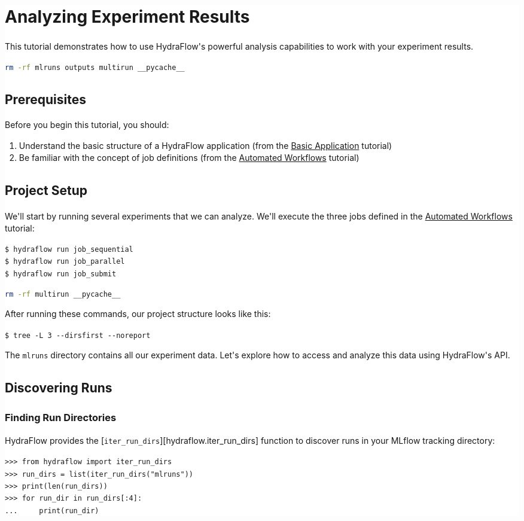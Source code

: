 # Analyzing Experiment Results

This tutorial demonstrates how to use HydraFlow's powerful analysis
capabilities to work with your experiment results.

```bash exec="1" workdir="examples"
rm -rf mlruns outputs multirun __pycache__
```

## Prerequisites

Before you begin this tutorial, you should:

1. Understand the basic structure of a HydraFlow application
   (from the [Basic Application](applications.md) tutorial)
2. Be familiar with the concept of job definitions
   (from the [Automated Workflows](advanced.md) tutorial)

## Project Setup

We'll start by running several experiments that we can analyze.
We'll execute the three jobs defined in the [Automated Workflows](advanced.md) tutorial:

```console exec="1" source="tabbed-left" workdir="examples" result="nohighlight" tabs="Input|Output"
$ hydraflow run job_sequential
$ hydraflow run job_parallel
$ hydraflow run job_submit
```

```bash exec="1" workdir="examples"
rm -rf multirun __pycache__
```

After running these commands, our project structure looks like this:

```console exec="1" workdir="examples" result="nohighlight"
$ tree -L 3 --dirsfirst --noreport
```

The `mlruns` directory contains all our experiment data.
Let's explore how to access and analyze this data using HydraFlow's API.

## Discovering Runs

### Finding Run Directories

HydraFlow provides the [`iter_run_dirs`][hydraflow.iter_run_dirs]
function to discover runs in your MLflow tracking directory:

```pycon exec="1" source="console" session="results" workdir="examples"
>>> from hydraflow import iter_run_dirs
>>> run_dirs = list(iter_run_dirs("mlruns"))
>>> print(len(run_dirs))
>>> for run_dir in run_dirs[:4]:
...     print(run_dir)
```
